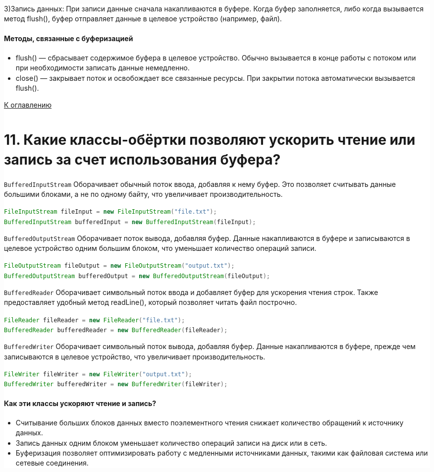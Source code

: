3)Запись данных: При записи данные сначала накапливаются в буфере. Когда буфер заполняется, либо когда вызывается метод
flush(), буфер отправляет данные в целевое устройство (например, файл).

#### Методы, связанные с буферизацией

+ flush() — сбрасывает содержимое буфера в целевое устройство. Обычно вызывается в конце работы с потоком или при
  необходимости записать данные немедленно.
+ close() — закрывает поток и освобождает все связанные ресурсы. При закрытии потока автоматически вызывается flush().

[К оглавлению](#IO)

# 11. Какие классы-обёртки позволяют ускорить чтение или запись за счет использования буфера?

`BufferedInputStream` Оборачивает обычный поток ввода, добавляя к нему буфер. Это позволяет считывать данные большими
блоками, а не по одному байту, что увеличивает производительность.

```java
FileInputStream fileInput = new FileInputStream("file.txt");
BufferedInputStream bufferedInput = new BufferedInputStream(fileInput);
```

`BufferedOutputStream` Оборачивает поток вывода, добавляя буфер. Данные накапливаются в буфере и записываются в целевое
устройство одним большим блоком, что уменьшает количество операций записи.

```java
FileOutputStream fileOutput = new FileOutputStream("output.txt");
BufferedOutputStream bufferedOutput = new BufferedOutputStream(fileOutput);
```

`BufferedReader` Оборачивает символьный поток ввода и добавляет буфер для ускорения чтения строк. Также предоставляет
удобный метод readLine(), который позволяет читать файл построчно.

```java
FileReader fileReader = new FileReader("file.txt");
BufferedReader bufferedReader = new BufferedReader(fileReader);
```

`BufferedWriter` Оборачивает символьный поток вывода, добавляя буфер. Данные накапливаются в буфере, прежде чем
записываются в целевое устройство, что увеличивает производительность.

```java
FileWriter fileWriter = new FileWriter("output.txt");
BufferedWriter bufferedWriter = new BufferedWriter(fileWriter);
```

#### Как эти классы ускоряют чтение и запись?

+ Считывание больших блоков данных вместо поэлементного чтения снижает количество обращений к источнику данных.
+ Запись данных одним блоком уменьшает количество операций записи на диск или в сеть.
+ Буферизация позволяет оптимизировать работу с медленными источниками данных, такими как файловая система или сетевые
  соединения.
